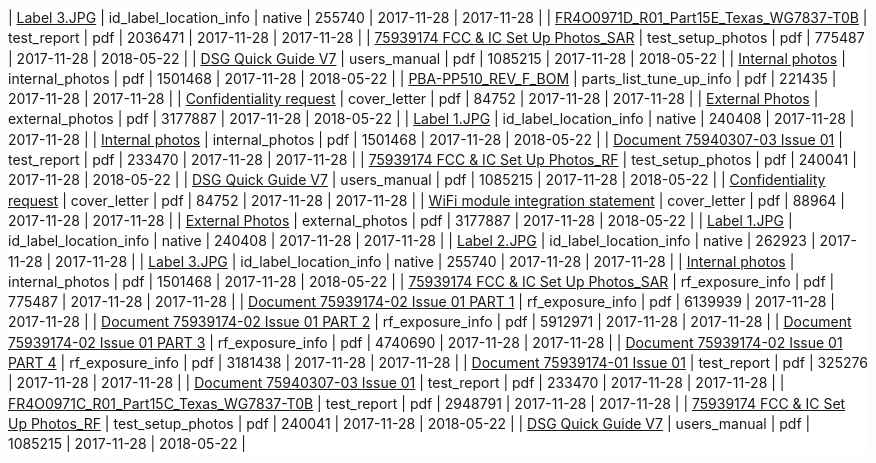 | [Label 3.JPG](2AL6R-DSGC01/57499845d28ad3c0c67ec5dc4a3aad00/3654838.native) | id_label_location_info | native | 255740 | 2017-11-28 | 2017-11-28 |
| [FR4O0971D_R01_Part15E_Texas_WG7837-T0B](2AL6R-DSGC01/57499845d28ad3c0c67ec5dc4a3aad00/3471615.pdf) | test_report | pdf | 2036471 | 2017-11-28 | 2017-11-28 |
| [75939174 FCC & IC Set Up Photos_SAR](2AL6R-DSGC01/57499845d28ad3c0c67ec5dc4a3aad00/3655000.pdf) | test_setup_photos | pdf | 775487 | 2017-11-28 | 2018-05-22 |
| [DSG Quick Guide V7](2AL6R-DSGC01/57499845d28ad3c0c67ec5dc4a3aad00/3654984.pdf) | users_manual | pdf | 1085215 | 2017-11-28 | 2018-05-22 |
| [Internal photos](2AL6R-DSGC01/57499845d28ad3c0c67ec5dc4a3aad00/3654990.pdf) | internal_photos | pdf | 1501468 | 2017-11-28 | 2018-05-22 |
| [PBA-PP510_REV_F_BOM](2AL6R-DSGC01/57499845d28ad3c0c67ec5dc4a3aad00/3655186.pdf) | parts_list_tune_up_info | pdf | 221435 | 2017-11-28 | 2017-11-28 |
| [Confidentiality request](2AL6R-DSGC01/3cfb28b8692c7763c56d2f8b3735da1f/3655016.pdf) | cover_letter | pdf | 84752 | 2017-11-28 | 2017-11-28 |
| [External Photos](2AL6R-DSGC01/3cfb28b8692c7763c56d2f8b3735da1f/3654859.pdf) | external_photos | pdf | 3177887 | 2017-11-28 | 2018-05-22 |
| [Label 1.JPG](2AL6R-DSGC01/3cfb28b8692c7763c56d2f8b3735da1f/3654802.native) | id_label_location_info | native | 240408 | 2017-11-28 | 2017-11-28 |
| [Internal photos](2AL6R-DSGC01/3cfb28b8692c7763c56d2f8b3735da1f/3654990.pdf) | internal_photos | pdf | 1501468 | 2017-11-28 | 2018-05-22 |
| [Document 75940307-03 Issue 01](2AL6R-DSGC01/3cfb28b8692c7763c56d2f8b3735da1f/3654969.pdf) | test_report | pdf | 233470 | 2017-11-28 | 2017-11-28 |
| [75939174 FCC & IC Set Up Photos_RF](2AL6R-DSGC01/3cfb28b8692c7763c56d2f8b3735da1f/3654982.pdf) | test_setup_photos | pdf | 240041 | 2017-11-28 | 2018-05-22 |
| [DSG Quick Guide V7](2AL6R-DSGC01/3cfb28b8692c7763c56d2f8b3735da1f/3654984.pdf) | users_manual | pdf | 1085215 | 2017-11-28 | 2018-05-22 |
| [Confidentiality request](2AL6R-DSGC01/abb5387c96f03a517753bccbbe4caf8d/3655016.pdf) | cover_letter | pdf | 84752 | 2017-11-28 | 2017-11-28 |
| [WiFi module integration statement](2AL6R-DSGC01/abb5387c96f03a517753bccbbe4caf8d/3655017.pdf) | cover_letter | pdf | 88964 | 2017-11-28 | 2017-11-28 |
| [External Photos](2AL6R-DSGC01/abb5387c96f03a517753bccbbe4caf8d/3654859.pdf) | external_photos | pdf | 3177887 | 2017-11-28 | 2018-05-22 |
| [Label 1.JPG](2AL6R-DSGC01/abb5387c96f03a517753bccbbe4caf8d/3654802.native) | id_label_location_info | native | 240408 | 2017-11-28 | 2017-11-28 |
| [Label 2.JPG](2AL6R-DSGC01/abb5387c96f03a517753bccbbe4caf8d/3654811.native) | id_label_location_info | native | 262923 | 2017-11-28 | 2017-11-28 |
| [Label 3.JPG](2AL6R-DSGC01/abb5387c96f03a517753bccbbe4caf8d/3654838.native) | id_label_location_info | native | 255740 | 2017-11-28 | 2017-11-28 |
| [Internal photos](2AL6R-DSGC01/abb5387c96f03a517753bccbbe4caf8d/3654990.pdf) | internal_photos | pdf | 1501468 | 2017-11-28 | 2018-05-22 |
| [75939174 FCC & IC Set Up Photos_SAR](2AL6R-DSGC01/abb5387c96f03a517753bccbbe4caf8d/3655000.pdf) | rf_exposure_info | pdf | 775487 | 2017-11-28 | 2017-11-28 |
| [Document 75939174-02 Issue 01 PART 1](2AL6R-DSGC01/abb5387c96f03a517753bccbbe4caf8d/3655002.pdf) | rf_exposure_info | pdf | 6139939 | 2017-11-28 | 2017-11-28 |
| [Document 75939174-02 Issue 01 PART 2](2AL6R-DSGC01/abb5387c96f03a517753bccbbe4caf8d/3655008.pdf) | rf_exposure_info | pdf | 5912971 | 2017-11-28 | 2017-11-28 |
| [Document 75939174-02 Issue 01 PART 3](2AL6R-DSGC01/abb5387c96f03a517753bccbbe4caf8d/3655011.pdf) | rf_exposure_info | pdf | 4740690 | 2017-11-28 | 2017-11-28 |
| [Document 75939174-02 Issue 01 PART 4](2AL6R-DSGC01/abb5387c96f03a517753bccbbe4caf8d/3655013.pdf) | rf_exposure_info | pdf | 3181438 | 2017-11-28 | 2017-11-28 |
| [Document 75939174-01 Issue 01](2AL6R-DSGC01/abb5387c96f03a517753bccbbe4caf8d/3654885.pdf) | test_report | pdf | 325276 | 2017-11-28 | 2017-11-28 |
| [Document 75940307-03 Issue 01](2AL6R-DSGC01/abb5387c96f03a517753bccbbe4caf8d/3654969.pdf) | test_report | pdf | 233470 | 2017-11-28 | 2017-11-28 |
| [FR4O0971C_R01_Part15C_Texas_WG7837-T0B](2AL6R-DSGC01/abb5387c96f03a517753bccbbe4caf8d/3471262.pdf) | test_report | pdf | 2948791 | 2017-11-28 | 2017-11-28 |
| [75939174 FCC & IC Set Up Photos_RF](2AL6R-DSGC01/abb5387c96f03a517753bccbbe4caf8d/3654982.pdf) | test_setup_photos | pdf | 240041 | 2017-11-28 | 2018-05-22 |
| [DSG Quick Guide V7](2AL6R-DSGC01/abb5387c96f03a517753bccbbe4caf8d/3654984.pdf) | users_manual | pdf | 1085215 | 2017-11-28 | 2018-05-22 |
